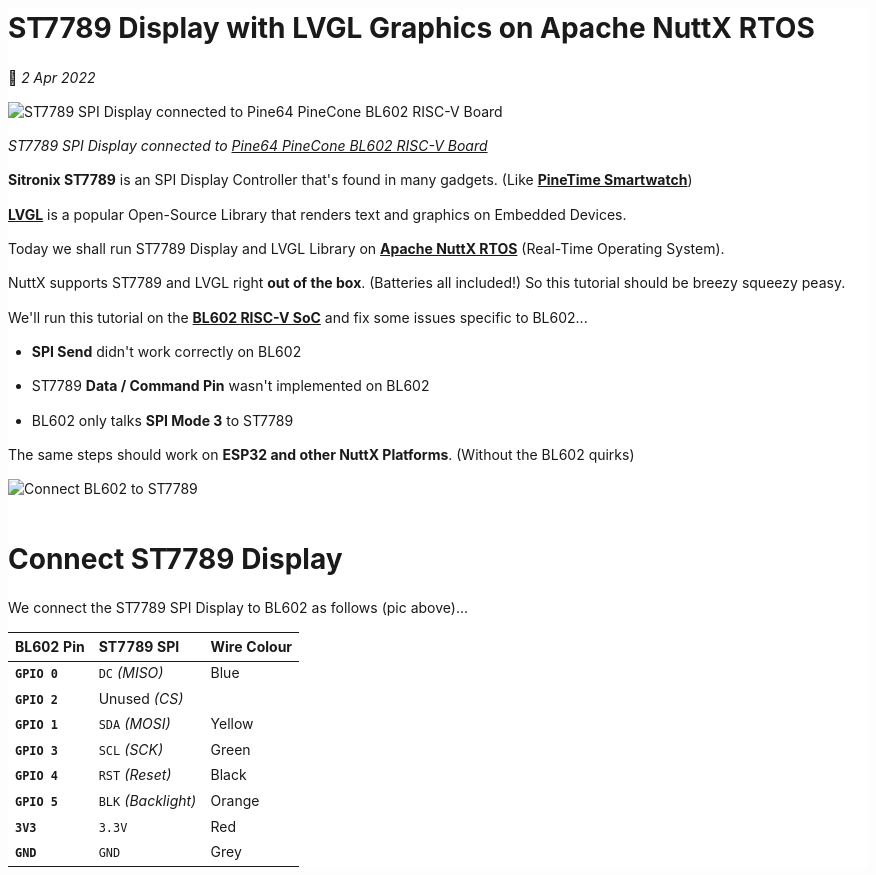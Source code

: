 # ST7789 Display with LVGL Graphics on Apache NuttX RTOS

📝 _2 Apr 2022_

![ST7789 SPI Display connected to Pine64 PineCone BL602 RISC-V Board](https://lupyuen.github.io/images/st7789-title.jpg)

_ST7789 SPI Display connected to [Pine64 PineCone BL602 RISC-V Board](https://lupyuen.github.io/articles/pinecone)_

__Sitronix ST7789__ is an SPI Display Controller that's found in many gadgets. (Like [__PineTime Smartwatch__](https://lupyuen.github.io/articles/sneak-peek-of-pinetime-smart-watch-and-why-its-perfect-for-teaching-iot))

[__LVGL__](https://docs.lvgl.io/master/index.html) is a popular Open-Source Library that renders text and graphics on Embedded Devices.

Today we shall run ST7789 Display and LVGL Library on [__Apache NuttX RTOS__](https://lupyuen.github.io/articles/nuttx) (Real-Time Operating System).

NuttX supports ST7789 and LVGL right __out of the box__. (Batteries all included!) So this tutorial should be breezy squeezy peasy.

We'll run this tutorial on the [__BL602 RISC-V SoC__](https://lupyuen.github.io/articles/pinecone) and fix some issues specific to BL602...

-   __SPI Send__ didn't work correctly on BL602

-   ST7789 __Data / Command Pin__ wasn't implemented on BL602

-   BL602 only talks __SPI Mode 3__ to ST7789

The same steps should work on __ESP32 and other NuttX Platforms__. (Without the BL602 quirks)

![Connect BL602 to ST7789](https://lupyuen.github.io/images/st7789-connect.jpg)

# Connect ST7789 Display

We connect the ST7789 SPI Display to BL602 as follows (pic above)...

| BL602 Pin     | ST7789 SPI          | Wire Colour 
|:--------------|:--------------------|:-------------------
| __`GPIO 0`__  | `DC`  _(MISO)_      | Blue
| __`GPIO 2`__  | Unused _(CS)_
| __`GPIO 1`__  | `SDA` _(MOSI)_      | Yellow
| __`GPIO 3`__  | `SCL` _(SCK)_       | Green
| __`GPIO 4`__  | `RST` _(Reset)_     | Black
| __`GPIO 5`__  | `BLK` _(Backlight)_ | Orange
| __`3V3`__     | `3.3V`              | Red
| __`GND`__     | `GND`               | Grey
